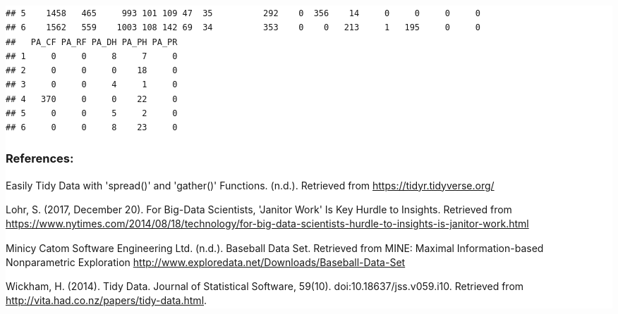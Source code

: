 ```
## 5    1458   465     993 101 109 47  35          292    0  356    14     0     0     0     0
## 6    1562   559    1003 108 142 69  34          353    0    0   213     1   195     0     0
##   PA_CF PA_RF PA_DH PA_PH PA_PR
## 1     0     0     8     7     0
## 2     0     0     0    18     0
## 3     0     0     4     1     0
## 4   370     0     0    22     0
## 5     0     0     5     2     0
## 6     0     0     8    23     0
```


### References: 
Easily Tidy Data with 'spread()' and 'gather()' Functions. (n.d.). Retrieved from https://tidyr.tidyverse.org/
  
Lohr, S. (2017, December 20). For Big-Data Scientists, 'Janitor Work' Is Key Hurdle to Insights. Retrieved from https://www.nytimes.com/2014/08/18/technology/for-big-data-scientists-hurdle-to-insights-is-janitor-work.html

Minicy Catom Software Engineering Ltd. (n.d.). Baseball Data Set. Retrieved from MINE: Maximal Information-based Nonparametric Exploration http://www.exploredata.net/Downloads/Baseball-Data-Set 

Wickham, H. (2014). Tidy Data. Journal of Statistical Software, 59(10). doi:10.18637/jss.v059.i10. Retrieved from http://vita.had.co.nz/papers/tidy-data.html. 
